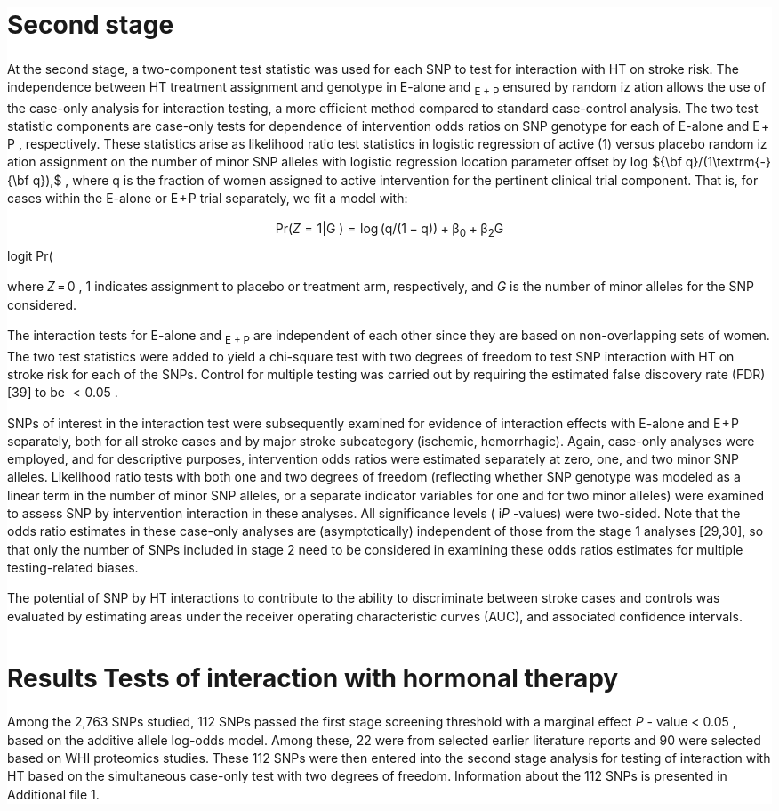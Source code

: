 # Second stage  

At the second stage, a two-component test statistic was used for each SNP to test for interaction with HT on stroke risk. The independence between HT treatment assignment and genotype in E-alone and   $_{\mathrm{E+P}}$   ensured by random iz ation allows the use of the case-only analysis for interaction testing, a more efficient method compared to standard case-control analysis. The two test statistic components are case-only tests for dependence of intervention odds ratios on SNP genotype for each of E-alone and   $\mathrm{E}\!+\!\mathrm{P}$  , respectively. These statistics arise as likelihood ratio test statistics in logistic regression of active (1) versus placebo random iz ation assignment on the number of minor SNP alleles with logistic regression location parameter offset by log  ${\bf q}/(1\textrm{-}{\bf q}),$  , where q is the fraction of women assigned to active intervention for the pertinent clinical trial component. That is, for cases within the E-alone or   $\mathrm{E}\!+\!\mathrm{P}$   trial separately, we fit a model with:  

$$
\mathrm{Pr}(Z=1|\mathrm{G}\ )=\log(\mathrm{q}/(1-\mathrm{q}))+\upbeta_{0}+\upbeta_{2}\mathrm{G}
$$
 logit Pr(  

where   $Z\,=\,0$  , 1 indicates assignment to placebo or treatment arm, respectively, and   $G$   is the number of minor alleles for the SNP considered.  

The interaction tests for E-alone and   $_{\mathrm{E+P}}$   are independent of each other since they are based on non-overlapping sets of women. The two test statistics were added to yield a chi-square test with two degrees of freedom to test SNP interaction with HT on stroke risk for each of the SNPs. Control for multiple testing was carried out by requiring the estimated false discovery rate (FDR) [39] to be  $<0.05$  .  

SNPs of interest in the interaction test were subsequently examined for evidence of interaction effects with E-alone and   $\mathrm{E}\!+\!\mathrm{P}$   separately, both for all stroke cases and by major stroke subcategory (ischemic, hemorrhagic). Again, case-only analyses were employed, and for descriptive purposes, intervention odds ratios were estimated separately at zero, one, and two minor SNP alleles. Likelihood ratio tests with both one and two degrees of freedom (reflecting whether SNP genotype was modeled as a linear term in the number of minor SNP alleles, or a separate indicator variables for one and for two minor alleles) were examined to assess SNP by intervention interaction in these analyses. All significance levels (  $\boldsymbol{\mathrm{i}}P$  -values) were two-sided. Note that the odds ratio estimates in these case-only analyses are (asymptotically) independent of those from the stage 1 analyses [29,30], so that only the number of SNPs included in stage 2 need to be considered in examining these odds ratios estimates for multiple testing-related biases.  

The potential of SNP by HT interactions to contribute to the ability to discriminate between stroke cases and controls was evaluated by estimating areas under the receiver operating characteristic curves (AUC), and associated confidence intervals.  

# Results Tests of interaction with hormonal therapy  

Among the 2,763 SNPs studied, 112 SNPs passed the first stage screening threshold with a marginal effect  $P$  - value  $<\ 0.05$  , based on the additive allele log-odds model. Among these, 22 were from selected earlier literature reports and 90 were selected based on WHI proteomics studies. These 112 SNPs were then entered into the second stage analysis for testing of interaction with HT based on the simultaneous case-only test with two degrees of freedom. Information about the 112 SNPs is presented in Additional file 1.  
